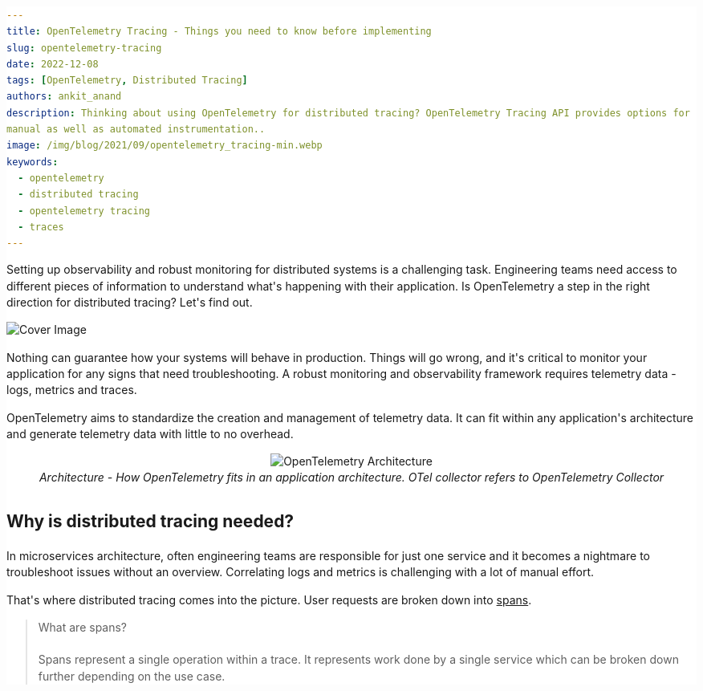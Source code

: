 ```yaml
---
title: OpenTelemetry Tracing - Things you need to know before implementing
slug: opentelemetry-tracing
date: 2022-12-08
tags: [OpenTelemetry, Distributed Tracing]
authors: ankit_anand
description: Thinking about using OpenTelemetry for distributed tracing? OpenTelemetry Tracing API provides options for manual as well as automated instrumentation..
image: /img/blog/2021/09/opentelemetry_tracing-min.webp
keywords:
  - opentelemetry
  - distributed tracing
  - opentelemetry tracing
  - traces
---
```

<head>
  <link rel="canonical" href="https://signoz.io/blog/opentelemetry-tracing/"/>
</head>

Setting up observability and robust monitoring for distributed systems is a challenging task. Engineering teams need access to different pieces of information to understand what's happening with their application. Is OpenTelemetry a step in the right direction for distributed tracing? Let's find out.



![Cover Image](/img/blog/2021/09/opentelemetry_tracing-min.webp)


Nothing can guarantee how your systems will behave in production. Things will go wrong, and it's critical to monitor your application for any signs that need troubleshooting. A robust monitoring and observability framework requires telemetry data - logs, metrics and traces.

OpenTelemetry aims to standardize the creation and management of telemetry data. It can fit within any application's architecture and generate telemetry data with little to no overhead.

<figure data-zoomable align='center'>
    <img src="/img/blog/2022/09/opentelemetry_architecture.webp" alt="OpenTelemetry Architecture"/>
    <figcaption><i>Architecture - How OpenTelemetry fits in an application architecture. OTel collector refers to OpenTelemetry Collector</i></figcaption>
</figure>

## Why is distributed tracing needed?
In microservices architecture, often engineering teams are responsible for just one service and it becomes a nightmare to troubleshoot issues without an overview. Correlating logs and metrics is challenging with a lot of manual effort.

That's where distributed tracing comes into the picture. User requests are broken down into [spans](https://signoz.io/blog/distributed-tracing-span/).

>What are spans?<br></br>
>Spans represent a single operation within a trace.
>It represents work done by a single service which can be broken down further depending on the use case.
